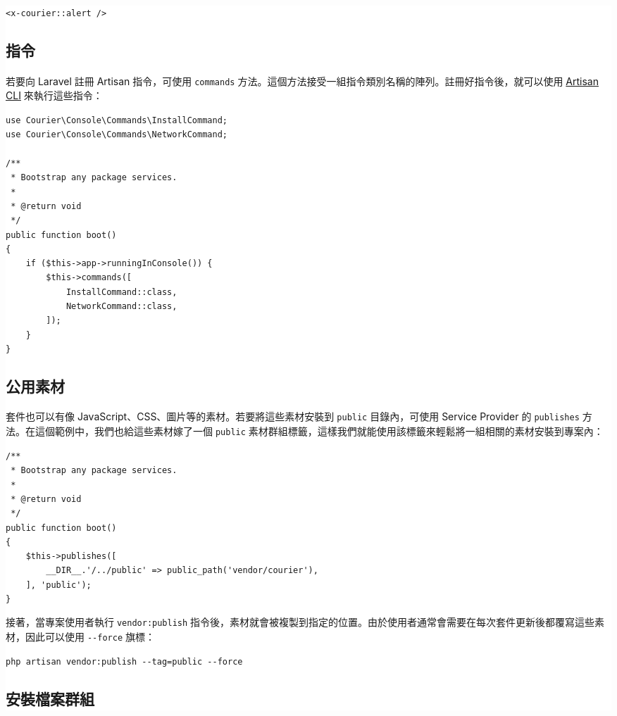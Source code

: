     <x-courier::alert />

<a name="commands"></a>

## 指令

若要向 Laravel 註冊 Artisan 指令，可使用 `commands` 方法。這個方法接受一組指令類別名稱的陣列。註冊好指令後，就可以使用 [Artisan CLI](/docs/{{version}}/artisan) 來執行這些指令：

    use Courier\Console\Commands\InstallCommand;
    use Courier\Console\Commands\NetworkCommand;
    
    /**
     * Bootstrap any package services.
     *
     * @return void
     */
    public function boot()
    {
        if ($this->app->runningInConsole()) {
            $this->commands([
                InstallCommand::class,
                NetworkCommand::class,
            ]);
        }
    }

<a name="public-assets"></a>

## 公用素材

套件也可以有像 JavaScript、CSS、圖片等的素材。若要將這些素材安裝到 `public` 目錄內，可使用 Service Provider 的 `publishes` 方法。在這個範例中，我們也給這些素材嫁了一個 `public` 素材群組標籤，這樣我們就能使用該標籤來輕鬆將一組相關的素材安裝到專案內：

    /**
     * Bootstrap any package services.
     *
     * @return void
     */
    public function boot()
    {
        $this->publishes([
            __DIR__.'/../public' => public_path('vendor/courier'),
        ], 'public');
    }

接著，當專案使用者執行 `vendor:publish` 指令後，素材就會被複製到指定的位置。由於使用者通常會需要在每次套件更新後都覆寫這些素材，因此可以使用 `--force` 旗標：

    php artisan vendor:publish --tag=public --force

<a name="publishing-file-groups"></a>

## 安裝檔案群組
